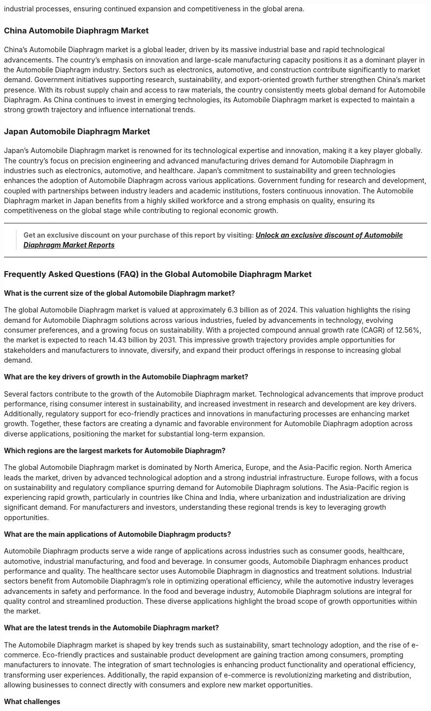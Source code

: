 industrial processes, ensuring continued expansion and competitiveness in the global arena.</p><h3>China Automobile Diaphragm Market</h3><p>China&rsquo;s Automobile Diaphragm market is a global leader, driven by its massive industrial base and rapid technological advancements. The country&rsquo;s emphasis on innovation and large-scale manufacturing capacity positions it as a dominant player in the Automobile Diaphragm industry. Sectors such as electronics, automotive, and construction contribute significantly to market demand. Government initiatives supporting research, sustainability, and export-oriented growth further strengthen China&rsquo;s market presence. With its robust supply chain and access to raw materials, the country consistently meets global demand for Automobile Diaphragm. As China continues to invest in emerging technologies, its Automobile Diaphragm market is expected to maintain a strong growth trajectory and influence international trends.</p><h3>Japan Automobile Diaphragm Market</h3><p>Japan&rsquo;s Automobile Diaphragm market is renowned for its technological expertise and innovation, making it a key player globally. The country&rsquo;s focus on precision engineering and advanced manufacturing drives demand for Automobile Diaphragm in industries such as electronics, automotive, and healthcare. Japan&rsquo;s commitment to sustainability and green technologies enhances the adoption of Automobile Diaphragm across various applications. Government funding for research and development, coupled with partnerships between industry leaders and academic institutions, fosters continuous innovation. The Automobile Diaphragm market in Japan benefits from a highly skilled workforce and a strong emphasis on quality, ensuring its competitiveness on the global stage while contributing to regional economic growth.</p><hr /><blockquote><p><strong>Get an exclusive discount on your purchase of this report by visiting: <em><a href="://marketresearchpulse.com/ask-for-discount/107657?utm_source=Github&amp;utm_medium=091">Unlock an exclusive discount of Automobile Diaphragm Market Reports</a></em>&nbsp;</strong></p></blockquote><hr /><h3>Frequently Asked Questions (FAQ) in the Global Automobile Diaphragm Market</h3><p><strong>What is the current size of the global Automobile Diaphragm market?</strong></p><p>The global Automobile Diaphragm market is valued at approximately 6.3 billion as of 2024. This valuation highlights the rising demand for Automobile Diaphragm solutions across various industries, fueled by advancements in technology, evolving consumer preferences, and a growing focus on sustainability. With a projected compound annual growth rate (CAGR) of 12.56%, the market is expected to reach 14.43 billion by 2031. This impressive growth trajectory provides ample opportunities for stakeholders and manufacturers to innovate, diversify, and expand their product offerings in response to increasing global demand.</p><p><strong>What are the key drivers of growth in the Automobile Diaphragm market?</strong></p><p>Several factors contribute to the growth of the Automobile Diaphragm market. Technological advancements that improve product performance, rising consumer interest in sustainability, and increased investment in research and development are key drivers. Additionally, regulatory support for eco-friendly practices and innovations in manufacturing processes are enhancing market growth. Together, these factors are creating a dynamic and favorable environment for Automobile Diaphragm adoption across diverse applications, positioning the market for substantial long-term expansion.</p><p><strong>Which regions are the largest markets for Automobile Diaphragm?</strong></p><p>The global Automobile Diaphragm market is dominated by North America, Europe, and the Asia-Pacific region. North America leads the market, driven by advanced technological adoption and a strong industrial infrastructure. Europe follows, with a focus on sustainability and regulatory compliance spurring demand for Automobile Diaphragm solutions. The Asia-Pacific region is experiencing rapid growth, particularly in countries like China and India, where urbanization and industrialization are driving significant demand. For manufacturers and investors, understanding these regional trends is key to leveraging growth opportunities.</p><p><strong>What are the main applications of Automobile Diaphragm products?</strong></p><p>Automobile Diaphragm products serve a wide range of applications across industries such as consumer goods, healthcare, automotive, industrial manufacturing, and food and beverage. In consumer goods, Automobile Diaphragm enhances product performance and quality. The healthcare sector uses Automobile Diaphragm in diagnostics and treatment solutions. Industrial sectors benefit from Automobile Diaphragm&rsquo;s role in optimizing operational efficiency, while the automotive industry leverages advancements in safety and performance. In the food and beverage industry, Automobile Diaphragm solutions are integral for quality control and streamlined production. These diverse applications highlight the broad scope of growth opportunities within the market.</p><p><strong>What are the latest trends in the Automobile Diaphragm market?</strong></p><p>The Automobile Diaphragm market is shaped by key trends such as sustainability, smart technology adoption, and the rise of e-commerce. Eco-friendly practices and sustainable product development are gaining traction among consumers, prompting manufacturers to innovate. The integration of smart technologies is enhancing product functionality and operational efficiency, transforming user experiences. Additionally, the rapid expansion of e-commerce is revolutionizing marketing and distribution, allowing businesses to connect directly with consumers and explore new market opportunities.</p><p><strong>What challenges